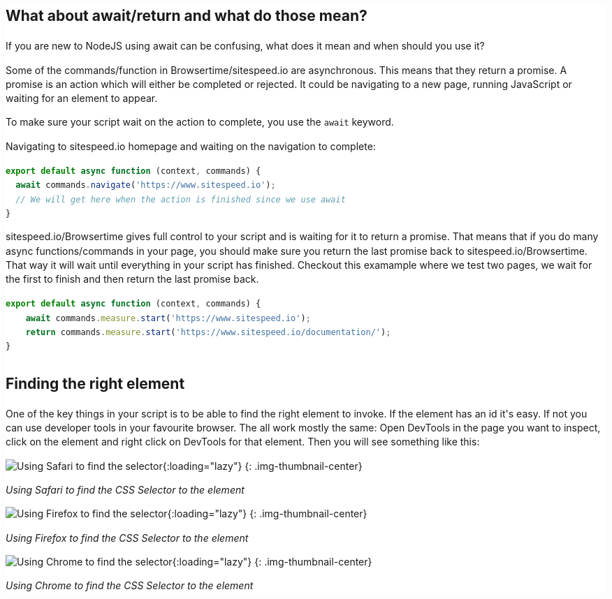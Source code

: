 ## What about await/return and what do those mean?
If you are new to NodeJS using await can be confusing, what does it mean and when should you use it?

Some of the commands/function in Browsertime/sitespeed.io are asynchronous. This means that they return a promise. A promise is an action which will either be completed or rejected. It could be navigating to a new page, running JavaScript or waiting for an element to appear.

To make sure your script wait on the action to complete, you use the `await` keyword.

Navigating to sitespeed.io homepage and waiting on the navigation to complete: 

~~~javascript
export default async function (context, commands) {
  await commands.navigate('https://www.sitespeed.io');
  // We will get here when the action is finished since we use await
}
~~~


sitespeed.io/Browsertime gives full control to your script and is waiting for it to return a promise. That means that if you do many async functions/commands in your page, you should make sure you return the last 
promise back to sitespeed.io/Browsertime. That way it will wait until everything in your script has finished. Checkout this examample where we test two pages, we wait for the first to finish and then return the last promise back.

~~~javascript
export default async function (context, commands) {
    await commands.measure.start('https://www.sitespeed.io');
    return commands.measure.start('https://www.sitespeed.io/documentation/');
}
~~~

## Finding the right element

One of the key things in your script is to be able to find the right element to invoke. If the element has an id it's easy. If not you can use developer tools in your favourite browser. The all work mostly the same: Open DevTools in the page you want to inspect, click on the element and right click on DevTools for that element. Then you will see something like this:

![Using Safari to find the selector]({{site.baseurl}}/img/selector-safari.png){:loading="lazy"}
{: .img-thumbnail-center}
<p class="image-info">
 <em class="small center">Using Safari to find the CSS Selector to the element</em>
</p>

![Using Firefox to find the selector]({{site.baseurl}}/img/selector-firefox.png){:loading="lazy"}
{: .img-thumbnail-center}
<p class="image-info">
 <em class="small center">Using Firefox to find the CSS Selector to the element</em>
</p>

![Using Chrome to find the selector]({{site.baseurl}}/img/selector-chrome.png){:loading="lazy"}
{: .img-thumbnail-center}
<p class="image-info">
 <em class="small center">Using Chrome to find the CSS Selector to the element</em>
</p>
